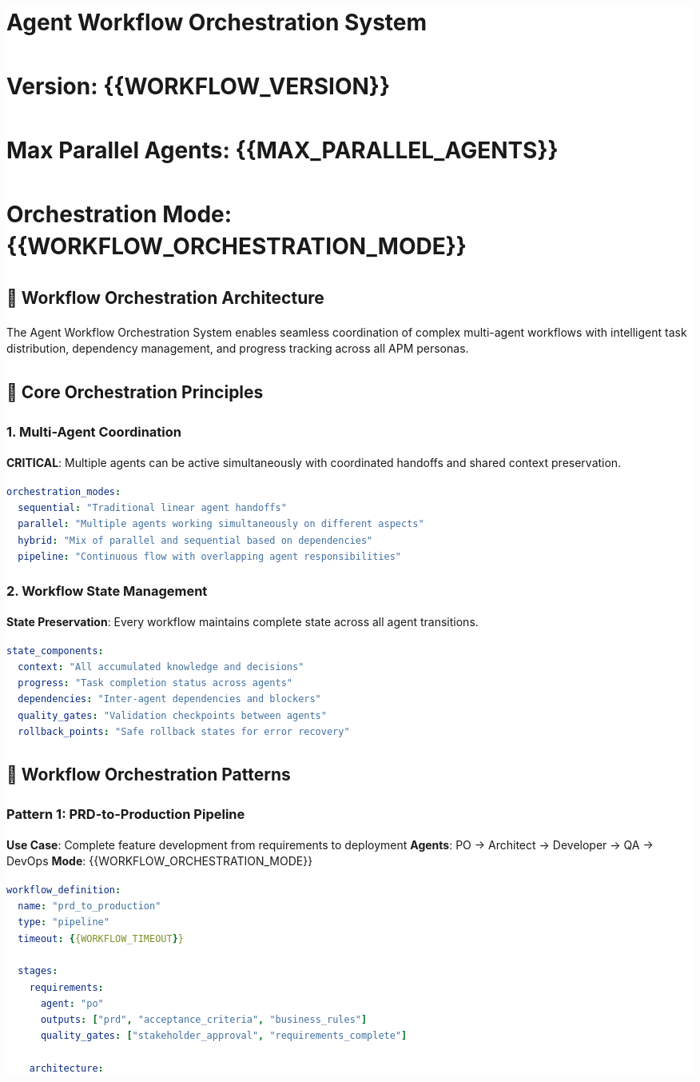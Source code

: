 # Agent Workflow Orchestration System
# Version: {{WORKFLOW_VERSION}}
# Max Parallel Agents: {{MAX_PARALLEL_AGENTS}}
# Orchestration Mode: {{WORKFLOW_ORCHESTRATION_MODE}}

## 🎯 Workflow Orchestration Architecture

The Agent Workflow Orchestration System enables seamless coordination of complex multi-agent workflows with intelligent task distribution, dependency management, and progress tracking across all APM personas.

## 🚀 Core Orchestration Principles

### 1. Multi-Agent Coordination
**CRITICAL**: Multiple agents can be active simultaneously with coordinated handoffs and shared context preservation.

```yaml
orchestration_modes:
  sequential: "Traditional linear agent handoffs"
  parallel: "Multiple agents working simultaneously on different aspects"
  hybrid: "Mix of parallel and sequential based on dependencies"
  pipeline: "Continuous flow with overlapping agent responsibilities"
```

### 2. Workflow State Management
**State Preservation**: Every workflow maintains complete state across all agent transitions.

```yaml
state_components:
  context: "All accumulated knowledge and decisions"
  progress: "Task completion status across agents"
  dependencies: "Inter-agent dependencies and blockers"
  quality_gates: "Validation checkpoints between agents"
  rollback_points: "Safe rollback states for error recovery"
```

## 🔄 Workflow Orchestration Patterns

### Pattern 1: PRD-to-Production Pipeline
**Use Case**: Complete feature development from requirements to deployment
**Agents**: PO → Architect → Developer → QA → DevOps
**Mode**: {{WORKFLOW_ORCHESTRATION_MODE}}

```yaml
workflow_definition:
  name: "prd_to_production"
  type: "pipeline"
  timeout: {{WORKFLOW_TIMEOUT}}
  
  stages:
    requirements:
      agent: "po"
      outputs: ["prd", "acceptance_criteria", "business_rules"]
      quality_gates: ["stakeholder_approval", "requirements_complete"]
      
    architecture:
```